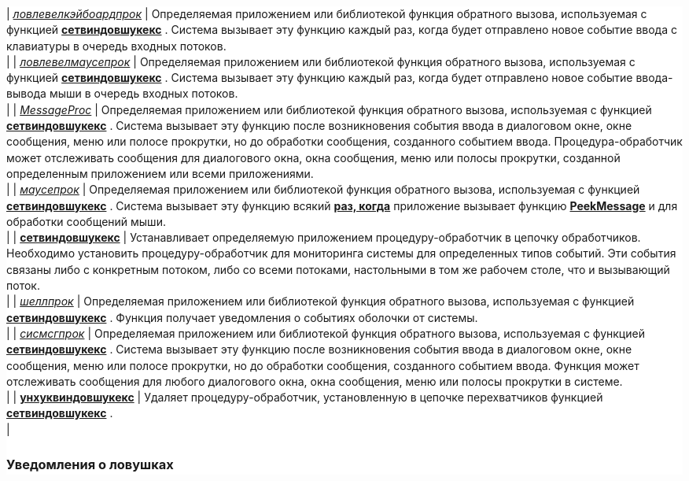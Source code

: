 | [*ловлевелкэйбоардпрок*](/previous-versions/windows/desktop/legacy/ms644985(v=vs.85)) | Определяемая приложением или библиотекой функция обратного вызова, используемая с функцией [**сетвиндовшукекс**](/windows/win32/api/winuser/nf-winuser-setwindowshookexa) . Система вызывает эту функцию каждый раз, когда будет отправлено новое событие ввода с клавиатуры в очередь входных потоков.<br/>                                                                                                                                                                                                                                                                                                                                     |
| [*ловлевелмаусепрок*](/previous-versions/windows/desktop/legacy/ms644986(v=vs.85))       | Определяемая приложением или библиотекой функция обратного вызова, используемая с функцией [**сетвиндовшукекс**](/windows/win32/api/winuser/nf-winuser-setwindowshookexa) . Система вызывает эту функцию каждый раз, когда будет отправлено новое событие ввода-вывода мыши в очередь входных потоков.<br/>                                                                                                                                                                                                                                                                                                                                        |
| [*MessageProc*](/previous-versions/windows/desktop/legacy/ms644987(v=vs.85))                   | Определяемая приложением или библиотекой функция обратного вызова, используемая с функцией [**сетвиндовшукекс**](/windows/win32/api/winuser/nf-winuser-setwindowshookexa) . Система вызывает эту функцию после возникновения события ввода в диалоговом окне, окне сообщения, меню или полосе прокрутки, но до обработки сообщения, созданного событием ввода. Процедура-обработчик может отслеживать сообщения для диалогового окна, окна сообщения, меню или полосы прокрутки, созданной определенным приложением или всеми приложениями.<br/>                                                                                                                       |
| [*маусепрок*](/previous-versions/windows/desktop/legacy/ms644988(v=vs.85))                       | Определяемая приложением или библиотекой функция обратного вызова, используемая с функцией [**сетвиндовшукекс**](/windows/win32/api/winuser/nf-winuser-setwindowshookexa) . Система вызывает эту функцию всякий [**раз, когда**](/windows/win32/api/winuser/nf-winuser-getmessage) приложение вызывает функцию [**PeekMessage**](/windows/win32/api/winuser/nf-winuser-peekmessagea) и для обработки сообщений мыши. <br/>                                                                                                                                                                                                                                                           |
| [**сетвиндовшукекс**](/windows/win32/api/winuser/nf-winuser-setwindowshookexa)       | Устанавливает определяемую приложением процедуру-обработчик в цепочку обработчиков. Необходимо установить процедуру-обработчик для мониторинга системы для определенных типов событий. Эти события связаны либо с конкретным потоком, либо со всеми потоками, настольными в том же рабочем столе, что и вызывающий поток.<br/>                                                                                                                                                                                                                                                                                                           |
| [*шеллпрок*](/previous-versions/windows/desktop/legacy/ms644991(v=vs.85))                       | Определяемая приложением или библиотекой функция обратного вызова, используемая с функцией [**сетвиндовшукекс**](/windows/win32/api/winuser/nf-winuser-setwindowshookexa) . Функция получает уведомления о событиях оболочки от системы.<br/>                                                                                                                                                                                                                                                                                                                                                                                      |
| [*сисмсгпрок*](/previous-versions/windows/desktop/legacy/ms644992(v=vs.85))                     | Определяемая приложением или библиотекой функция обратного вызова, используемая с функцией [**сетвиндовшукекс**](/windows/win32/api/winuser/nf-winuser-setwindowshookexa) . Система вызывает эту функцию после возникновения события ввода в диалоговом окне, окне сообщения, меню или полосе прокрутки, но до обработки сообщения, созданного событием ввода. Функция может отслеживать сообщения для любого диалогового окна, окна сообщения, меню или полосы прокрутки в системе. <br/>                                                                                                                                                                    |
| [**унхуквиндовшукекс**](/windows/win32/api/winuser/nf-winuser-unhookwindowshookex) | Удаляет процедуру-обработчик, установленную в цепочке перехватчиков функцией [**сетвиндовшукекс**](/windows/win32/api/winuser/nf-winuser-setwindowshookexa) . <br/>                                                                                                                                                                                                                                                                                                                                                                                                                                                                          |



 

### <a name="hook-notifications"></a>Уведомления о ловушках


